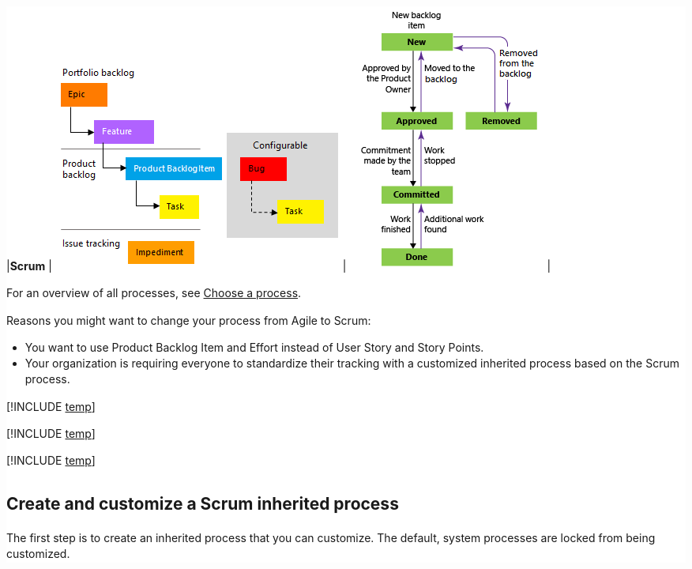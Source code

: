|**Scrum** | ![Scrum work item types](media/scrum-to-agile/scrum-process-plan-wits.png)|![Scrum workflow](../../..//boards/work-items/guidance/media/alm_pt_scrum_wf_pbi.png)|

For an overview of all processes, see [Choose a process](../../../boards/work-items/guidance/choose-process.md).

Reasons you might want to change your process from Agile to Scrum:

- You want to use Product Backlog Item and Effort instead of User Story and Story Points.
- Your organization is requiring everyone to standardize their tracking with a customized inherited process based on the Scrum process.



[!INCLUDE [temp](../includes/change-process-manual-steps.md)]

[!INCLUDE [temp](../includes/prerequisites-change-process.md)]

[!INCLUDE [temp](../includes/open-process-admin-context-ts-only.md)]

<a id="create-customize-process" />

## Create and customize a Scrum inherited process

The first step is to create an inherited process that you can customize. The default, system processes are locked from being customized.
